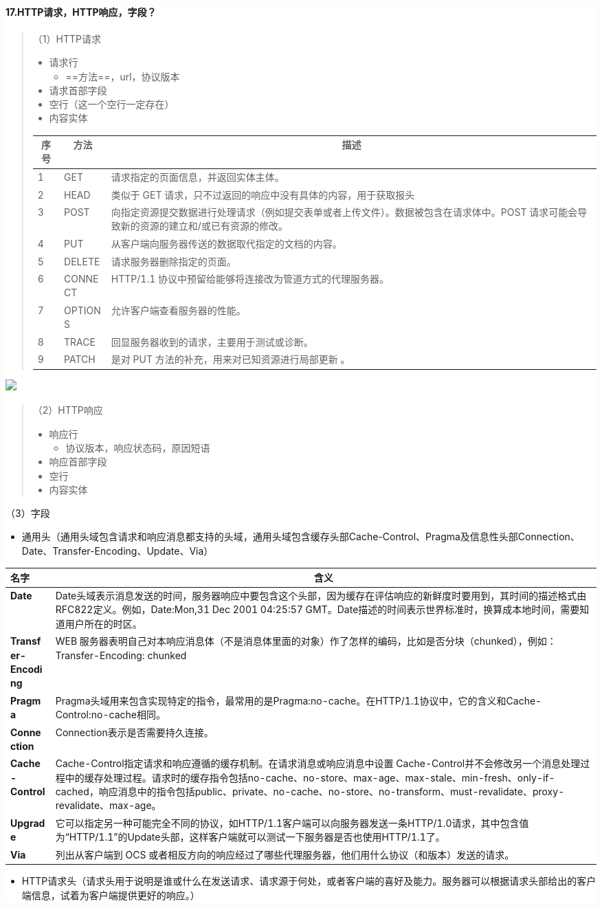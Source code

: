 #### 17.HTTP请求，HTTP响应，字段？

> （1）HTTP请求
>
> - 请求行
>   - ==方法==，url，协议版本
> - 请求首部字段
> - 空行（这一个空行一定存在）
> - 内容实体
>
> | 序号 | 方法    | 描述                                                         |
> | ---- | ------- | ------------------------------------------------------------ |
> | 1    | GET     | 请求指定的页面信息，并返回实体主体。                         |
> | 2    | HEAD    | 类似于 GET 请求，只不过返回的响应中没有具体的内容，用于获取报头 |
> | 3    | POST    | 向指定资源提交数据进行处理请求（例如提交表单或者上传文件）。数据被包含在请求体中。POST 请求可能会导致新的资源的建立和/或已有资源的修改。 |
> | 4    | PUT     | 从客户端向服务器传送的数据取代指定的文档的内容。             |
> | 5    | DELETE  | 请求服务器删除指定的页面。                                   |
> | 6    | CONNECT | HTTP/1.1 协议中预留给能够将连接改为管道方式的代理服务器。    |
> | 7    | OPTIONS | 允许客户端查看服务器的性能。                                 |
> | 8    | TRACE   | 回显服务器收到的请求，主要用于测试或诊断。                   |
> | 9    | PATCH   | 是对 PUT 方法的补充，用来对已知资源进行局部更新 。           |

![](./images/network/request.png)

> （2）HTTP响应
>
> - 响应行
>   - 协议版本，响应状态码，原因短语
> - 响应首部字段
> - 空行
> - 内容实体

（3）字段

- 通用头（通用头域包含请求和响应消息都支持的头域，通用头域包含缓存头部Cache-Control、Pragma及信息性头部Connection、Date、Transfer-Encoding、Update、Via）

| 名字                  | 含义                                                         |
| :-------------------- | ------------------------------------------------------------ |
| **Date**              | Date头域表示消息发送的时间，服务器响应中要包含这个头部，因为缓存在评估响应的新鲜度时要用到，其时间的描述格式由RFC822定义。例如，Date:Mon,31 Dec 2001 04:25:57 GMT。Date描述的时间表示世界标准时，换算成本地时间，需要知道用户所在的时区。 |
| **Transfer-Encoding** | WEB 服务器表明自己对本响应消息体（不是消息体里面的对象）作了怎样的编码，比如是否分块（chunked），例如：Transfer-Encoding: chunked |
| **Pragma**            | Pragma头域用来包含实现特定的指令，最常用的是Pragma:no-cache。在HTTP/1.1协议中，它的含义和Cache- Control:no-cache相同。 |
| **Connection**        | Connection表示是否需要持久连接。                             |
| **Cache-Control**     | Cache-Control指定请求和响应遵循的缓存机制。在请求消息或响应消息中设置 Cache-Control并不会修改另一个消息处理过程中的缓存处理过程。请求时的缓存指令包括no-cache、no-store、max-age、max-stale、min-fresh、only-if-cached，响应消息中的指令包括public、private、no-cache、no-store、no-transform、must-revalidate、proxy-revalidate、max-age。 |
| **Upgrade**           | 它可以指定另一种可能完全不同的协议，如HTTP/1.1客户端可以向服务器发送一条HTTP/1.0请求，其中包含值为“HTTP/1.1”的Update头部，这样客户端就可以测试一下服务器是否也使用HTTP/1.1了。 |
| **Via**               | 列出从客户端到 OCS 或者相反方向的响应经过了哪些代理服务器，他们用什么协议（和版本）发送的请求。 |

- HTTP请求头（请求头用于说明是谁或什么在发送请求、请求源于何处，或者客户端的喜好及能力。服务器可以根据请求头部给出的客户端信息，试着为客户端提供更好的响应。）
